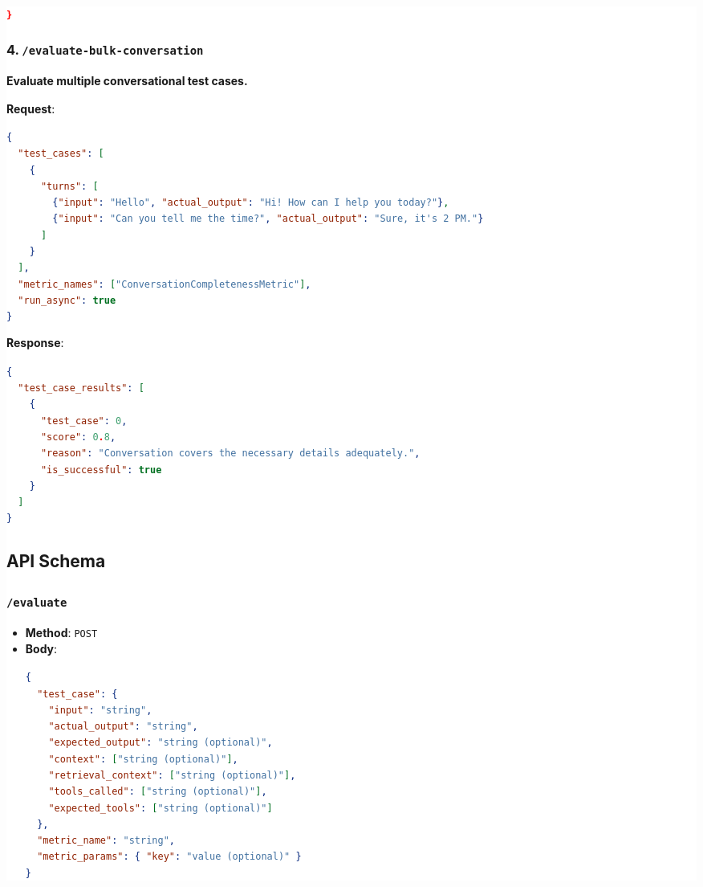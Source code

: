 ```json
}
```

### 4. **`/evaluate-bulk-conversation`**
**Evaluate multiple conversational test cases.**

**Request**:
```json
{
  "test_cases": [
    {
      "turns": [
        {"input": "Hello", "actual_output": "Hi! How can I help you today?"},
        {"input": "Can you tell me the time?", "actual_output": "Sure, it's 2 PM."}
      ]
    }
  ],
  "metric_names": ["ConversationCompletenessMetric"],
  "run_async": true
}
```

**Response**:
```json
{
  "test_case_results": [
    {
      "test_case": 0,
      "score": 0.8,
      "reason": "Conversation covers the necessary details adequately.",
      "is_successful": true
    }
  ]
}
```


## API Schema

### `/evaluate`
- **Method**: `POST`
- **Body**:
  ```json
  {
    "test_case": {
      "input": "string",
      "actual_output": "string",
      "expected_output": "string (optional)",
      "context": ["string (optional)"],
      "retrieval_context": ["string (optional)"],
      "tools_called": ["string (optional)"],
      "expected_tools": ["string (optional)"]
    },
    "metric_name": "string",
    "metric_params": { "key": "value (optional)" }
  }
  ```
